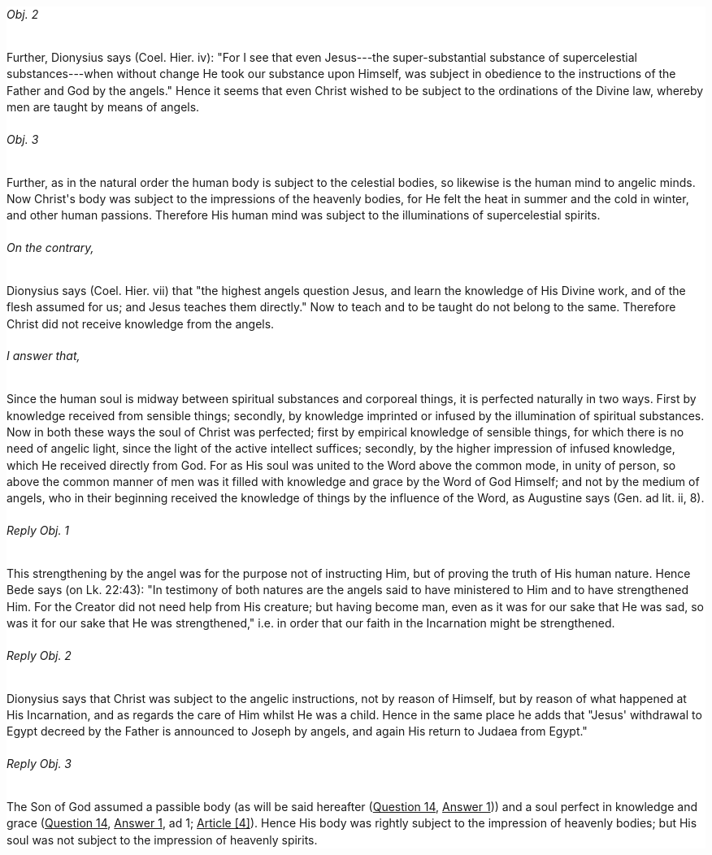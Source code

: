 ###### Obj. 2
Further, Dionysius says (Coel. Hier. iv): "For I see that even Jesus---the super-substantial substance of supercelestial substances---when without change He took our substance upon Himself, was subject in obedience to the instructions of the Father and God by the angels." Hence it seems that even Christ wished to be subject to the ordinations of the Divine law, whereby men are taught by means of angels.  

###### Obj. 3
Further, as in the natural order the human body is subject to the celestial bodies, so likewise is the human mind to angelic minds. Now Christ's body was subject to the impressions of the heavenly bodies, for He felt the heat in summer and the cold in winter, and other human passions. Therefore His human mind was subject to the illuminations of supercelestial spirits.  

###### On the contrary,
Dionysius says (Coel. Hier. vii) that "the highest angels question Jesus, and learn the knowledge of His Divine work, and of the flesh assumed for us; and Jesus teaches them directly." Now to teach and to be taught do not belong to the same. Therefore Christ did not receive knowledge from the angels.  

###### I answer that,
Since the human soul is midway between spiritual substances and corporeal things, it is perfected naturally in two ways. First by knowledge received from sensible things; secondly, by knowledge imprinted or infused by the illumination of spiritual substances. Now in both these ways the soul of Christ was perfected; first by empirical knowledge of sensible things, for which there is no need of angelic light, since the light of the active intellect suffices; secondly, by the higher impression of infused knowledge, which He received directly from God. For as His soul was united to the Word above the common mode, in unity of person, so above the common manner of men was it filled with knowledge and grace by the Word of God Himself; and not by the medium of angels, who in their beginning received the knowledge of things by the influence of the Word, as Augustine says (Gen. ad lit. ii, 8).  

###### Reply Obj. 1
This strengthening by the angel was for the purpose not of instructing Him, but of proving the truth of His human nature. Hence Bede says (on Lk. 22:43): "In testimony of both natures are the angels said to have ministered to Him and to have strengthened Him. For the Creator did not need help from His creature; but having become man, even as it was for our sake that He was sad, so was it for our sake that He was strengthened," i.e. in order that our faith in the Incarnation might be strengthened.  

###### Reply Obj. 2
Dionysius says that Christ was subject to the angelic instructions, not by reason of Himself, but by reason of what happened at His Incarnation, and as regards the care of Him whilst He was a child. Hence in the same place he adds that "Jesus' withdrawal to Egypt decreed by the Father is announced to Joseph by angels, and again His return to Judaea from Egypt."  

###### Reply Obj. 3
The Son of God assumed a passible body (as will be said hereafter ([Question 14](14.%20Defects%20of%20Body%20Assumed%20by%20the%20Son%20of%20God.md), [Answer 1](14.%20Defects%20of%20Body%20Assumed%20by%20the%20Son%20of%20God.md#1.%20Whether%20the%20Son%20of%20God%20in%20human%20nature%20ought%20to%20have%20assumed%20defects%20of%20body?%20))) and a soul perfect in knowledge and grace ([Question 14](14.%20Defects%20of%20Body%20Assumed%20by%20the%20Son%20of%20God.md), [Answer 1](14.%20Defects%20of%20Body%20Assumed%20by%20the%20Son%20of%20God.md#1.%20Whether%20the%20Son%20of%20God%20in%20human%20nature%20ought%20to%20have%20assumed%20defects%20of%20body?%20), ad 1; [Article \[4\]](TP014.html#TPQ14A1A4THEP1)). Hence His body was rightly subject to the impression of heavenly bodies; but His soul was not subject to the impression of heavenly spirits.